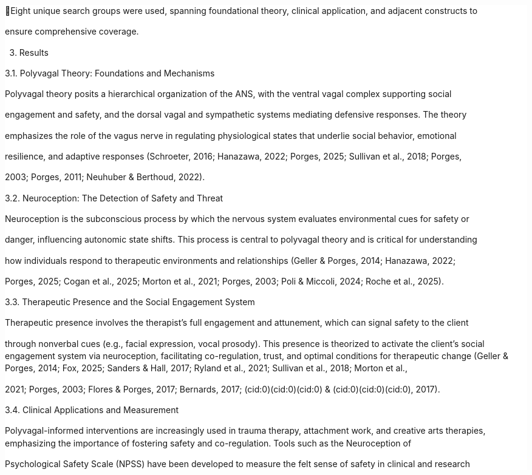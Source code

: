 Eight unique search groups were used, spanning foundational theory, clinical application, and adjacent constructs to

ensure comprehensive coverage.

3. Results

3.1. Polyvagal Theory: Foundations and Mechanisms

Polyvagal theory posits a hierarchical organization of the ANS, with the ventral vagal complex supporting social

engagement and safety, and the dorsal vagal and sympathetic systems mediating defensive responses. The theory

emphasizes the role of the vagus nerve in regulating physiological states that underlie social behavior, emotional

resilience, and adaptive responses (Schroeter, 2016; Hanazawa, 2022; Porges, 2025; Sullivan et al., 2018; Porges,

2003; Porges, 2011; Neuhuber & Berthoud, 2022).

3.2. Neuroception: The Detection of Safety and Threat

Neuroception is the subconscious process by which the nervous system evaluates environmental cues for safety or

danger, influencing autonomic state shifts. This process is central to polyvagal theory and is critical for understanding

how individuals respond to therapeutic environments and relationships (Geller & Porges, 2014; Hanazawa, 2022;

Porges, 2025; Cogan et al., 2025; Morton et al., 2021; Porges, 2003; Poli & Miccoli, 2024; Roche et al., 2025).

3.3. Therapeutic Presence and the Social Engagement System

Therapeutic presence involves the therapist’s full engagement and attunement, which can signal safety to the client

through nonverbal cues (e.g., facial expression, vocal prosody). This presence is theorized to activate the client’s
social engagement system via neuroception, facilitating co-regulation, trust, and optimal conditions for therapeutic
change (Geller & Porges, 2014; Fox, 2025; Sanders & Hall, 2017; Ryland et al., 2021; Sullivan et al., 2018; Morton et al.,

2021; Porges, 2003; Flores & Porges, 2017; Bernards, 2017; (cid:0)(cid:0)(cid:0) & (cid:0)(cid:0)(cid:0), 2017).

3.4. Clinical Applications and Measurement

Polyvagal-informed interventions are increasingly used in trauma therapy, attachment work, and creative arts
therapies, emphasizing the importance of fostering safety and co-regulation. Tools such as the Neuroception of

Psychological Safety Scale (NPSS) have been developed to measure the felt sense of safety in clinical and research
